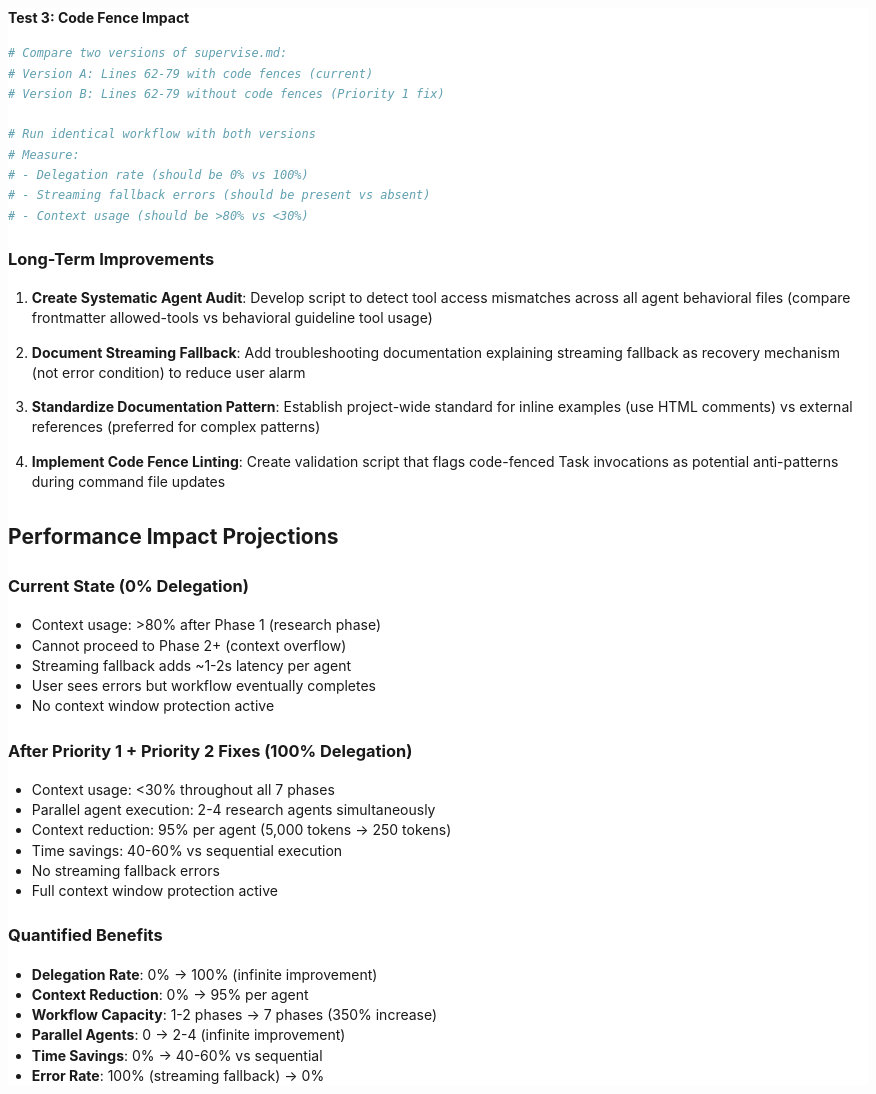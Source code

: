 ```bash
```

**Test 3: Code Fence Impact**
```bash
# Compare two versions of supervise.md:
# Version A: Lines 62-79 with code fences (current)
# Version B: Lines 62-79 without code fences (Priority 1 fix)

# Run identical workflow with both versions
# Measure:
# - Delegation rate (should be 0% vs 100%)
# - Streaming fallback errors (should be present vs absent)
# - Context usage (should be >80% vs <30%)
```

### Long-Term Improvements

1. **Create Systematic Agent Audit**: Develop script to detect tool access mismatches across all agent behavioral files (compare frontmatter allowed-tools vs behavioral guideline tool usage)

2. **Document Streaming Fallback**: Add troubleshooting documentation explaining streaming fallback as recovery mechanism (not error condition) to reduce user alarm

3. **Standardize Documentation Pattern**: Establish project-wide standard for inline examples (use HTML comments) vs external references (preferred for complex patterns)

4. **Implement Code Fence Linting**: Create validation script that flags code-fenced Task invocations as potential anti-patterns during command file updates

## Performance Impact Projections

### Current State (0% Delegation)
- Context usage: >80% after Phase 1 (research phase)
- Cannot proceed to Phase 2+ (context overflow)
- Streaming fallback adds ~1-2s latency per agent
- User sees errors but workflow eventually completes
- No context window protection active

### After Priority 1 + Priority 2 Fixes (100% Delegation)
- Context usage: <30% throughout all 7 phases
- Parallel agent execution: 2-4 research agents simultaneously
- Context reduction: 95% per agent (5,000 tokens → 250 tokens)
- Time savings: 40-60% vs sequential execution
- No streaming fallback errors
- Full context window protection active

### Quantified Benefits
- **Delegation Rate**: 0% → 100% (infinite improvement)
- **Context Reduction**: 0% → 95% per agent
- **Workflow Capacity**: 1-2 phases → 7 phases (350% increase)
- **Parallel Agents**: 0 → 2-4 (infinite improvement)
- **Time Savings**: 0% → 40-60% vs sequential
- **Error Rate**: 100% (streaming fallback) → 0%
